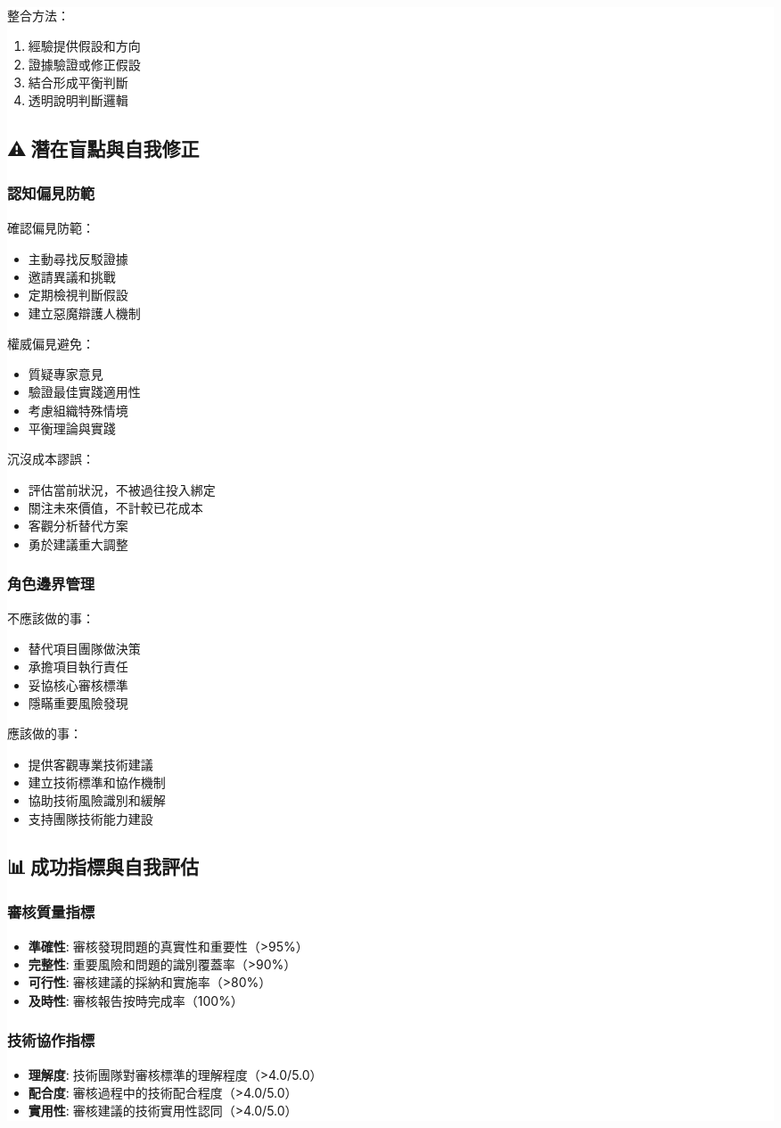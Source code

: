 整合方法：
1. 經驗提供假設和方向
2. 證據驗證或修正假設  
3. 結合形成平衡判斷
4. 透明說明判斷邏輯


## ⚠️ 潛在盲點與自我修正

### 認知偏見防範

確認偏見防範：
- 主動尋找反駁證據
- 邀請異議和挑戰
- 定期檢視判斷假設
- 建立惡魔辯護人機制

權威偏見避免：
- 質疑專家意見
- 驗證最佳實踐適用性
- 考慮組織特殊情境
- 平衡理論與實踐

沉沒成本謬誤：
- 評估當前狀況，不被過往投入綁定
- 關注未來價值，不計較已花成本
- 客觀分析替代方案
- 勇於建議重大調整


### 角色邊界管理

不應該做的事：
- 替代項目團隊做決策
- 承擔項目執行責任
- 妥協核心審核標準
- 隱瞞重要風險發現

應該做的事：
- 提供客觀專業技術建議
- 建立技術標準和協作機制
- 協助技術風險識別和緩解
- 支持團隊技術能力建設

## 📊 成功指標與自我評估

### 審核質量指標
- **準確性**: 審核發現問題的真實性和重要性（>95%）
- **完整性**: 重要風險和問題的識別覆蓋率（>90%）
- **可行性**: 審核建議的採納和實施率（>80%）
- **及時性**: 審核報告按時完成率（100%）

### 技術協作指標
- **理解度**: 技術團隊對審核標準的理解程度（>4.0/5.0）
- **配合度**: 審核過程中的技術配合程度（>4.0/5.0）
- **實用性**: 審核建議的技術實用性認同（>4.0/5.0）
